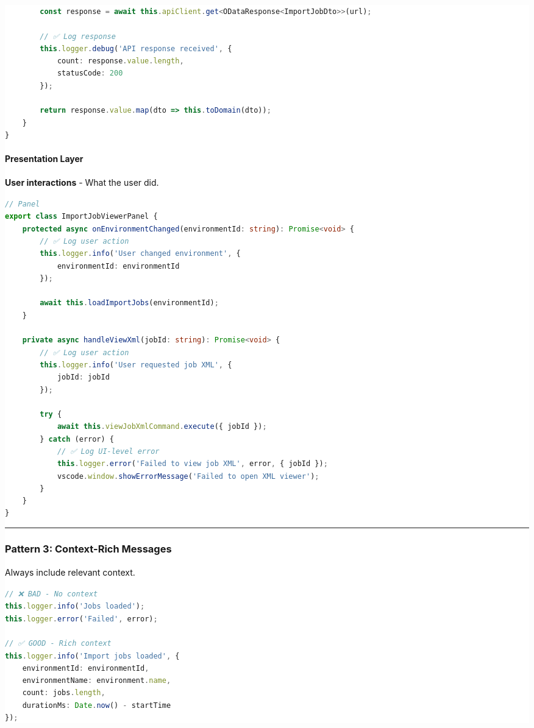```typescript
        const response = await this.apiClient.get<ODataResponse<ImportJobDto>>(url);

        // ✅ Log response
        this.logger.debug('API response received', {
            count: response.value.length,
            statusCode: 200
        });

        return response.value.map(dto => this.toDomain(dto));
    }
}
```

#### Presentation Layer

**User interactions** - What the user did.

```typescript
// Panel
export class ImportJobViewerPanel {
    protected async onEnvironmentChanged(environmentId: string): Promise<void> {
        // ✅ Log user action
        this.logger.info('User changed environment', {
            environmentId: environmentId
        });

        await this.loadImportJobs(environmentId);
    }

    private async handleViewXml(jobId: string): Promise<void> {
        // ✅ Log user action
        this.logger.info('User requested job XML', {
            jobId: jobId
        });

        try {
            await this.viewJobXmlCommand.execute({ jobId });
        } catch (error) {
            // ✅ Log UI-level error
            this.logger.error('Failed to view job XML', error, { jobId });
            vscode.window.showErrorMessage('Failed to open XML viewer');
        }
    }
}
```

---

### Pattern 3: Context-Rich Messages

Always include relevant context.

```typescript
// ❌ BAD - No context
this.logger.info('Jobs loaded');
this.logger.error('Failed', error);

// ✅ GOOD - Rich context
this.logger.info('Import jobs loaded', {
    environmentId: environmentId,
    environmentName: environment.name,
    count: jobs.length,
    durationMs: Date.now() - startTime
});

```